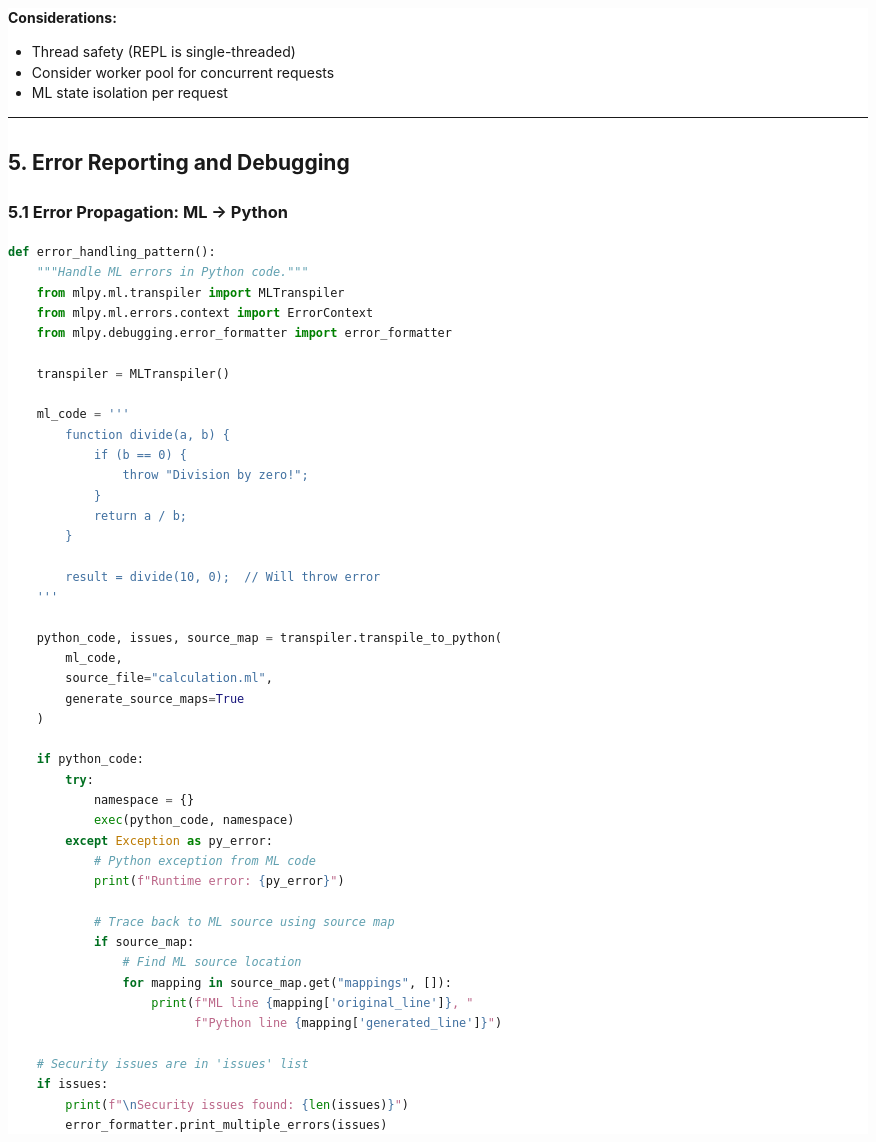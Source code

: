 **Considerations:**
- Thread safety (REPL is single-threaded)
- Consider worker pool for concurrent requests
- ML state isolation per request

---

## 5. Error Reporting and Debugging

### 5.1 Error Propagation: ML → Python

```python
def error_handling_pattern():
    """Handle ML errors in Python code."""
    from mlpy.ml.transpiler import MLTranspiler
    from mlpy.ml.errors.context import ErrorContext
    from mlpy.debugging.error_formatter import error_formatter

    transpiler = MLTranspiler()

    ml_code = '''
        function divide(a, b) {
            if (b == 0) {
                throw "Division by zero!";
            }
            return a / b;
        }

        result = divide(10, 0);  // Will throw error
    '''

    python_code, issues, source_map = transpiler.transpile_to_python(
        ml_code,
        source_file="calculation.ml",
        generate_source_maps=True
    )

    if python_code:
        try:
            namespace = {}
            exec(python_code, namespace)
        except Exception as py_error:
            # Python exception from ML code
            print(f"Runtime error: {py_error}")

            # Trace back to ML source using source map
            if source_map:
                # Find ML source location
                for mapping in source_map.get("mappings", []):
                    print(f"ML line {mapping['original_line']}, "
                          f"Python line {mapping['generated_line']}")

    # Security issues are in 'issues' list
    if issues:
        print(f"\nSecurity issues found: {len(issues)}")
        error_formatter.print_multiple_errors(issues)
```
